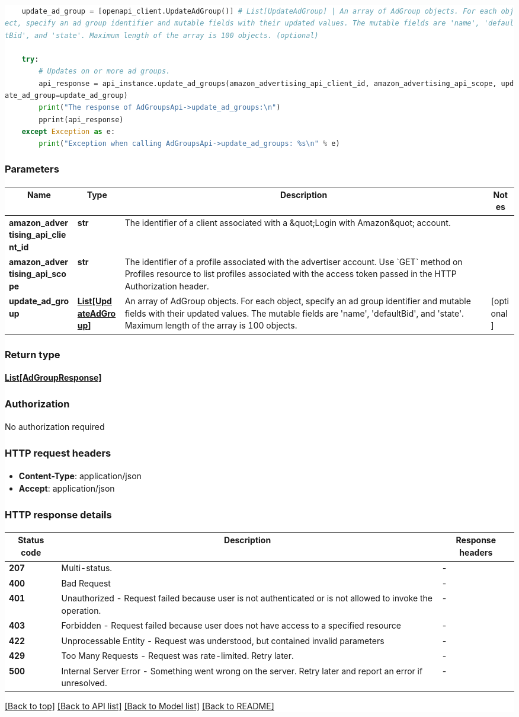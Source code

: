 ```python
    update_ad_group = [openapi_client.UpdateAdGroup()] # List[UpdateAdGroup] | An array of AdGroup objects. For each object, specify an ad group identifier and mutable fields with their updated values. The mutable fields are 'name', 'defaultBid', and 'state'. Maximum length of the array is 100 objects. (optional)

    try:
        # Updates on or more ad groups.
        api_response = api_instance.update_ad_groups(amazon_advertising_api_client_id, amazon_advertising_api_scope, update_ad_group=update_ad_group)
        print("The response of AdGroupsApi->update_ad_groups:\n")
        pprint(api_response)
    except Exception as e:
        print("Exception when calling AdGroupsApi->update_ad_groups: %s\n" % e)
```



### Parameters


Name | Type | Description  | Notes
------------- | ------------- | ------------- | -------------
 **amazon_advertising_api_client_id** | **str**| The identifier of a client associated with a \&quot;Login with Amazon\&quot; account. | 
 **amazon_advertising_api_scope** | **str**| The identifier of a profile associated with the advertiser account. Use &#x60;GET&#x60; method on Profiles resource to list profiles associated with the access token passed in the HTTP Authorization header. | 
 **update_ad_group** | [**List[UpdateAdGroup]**](UpdateAdGroup.md)| An array of AdGroup objects. For each object, specify an ad group identifier and mutable fields with their updated values. The mutable fields are &#39;name&#39;, &#39;defaultBid&#39;, and &#39;state&#39;. Maximum length of the array is 100 objects. | [optional] 

### Return type

[**List[AdGroupResponse]**](AdGroupResponse.md)

### Authorization

No authorization required

### HTTP request headers

 - **Content-Type**: application/json
 - **Accept**: application/json

### HTTP response details

| Status code | Description | Response headers |
|-------------|-------------|------------------|
**207** | Multi-status. |  -  |
**400** | Bad Request |  -  |
**401** | Unauthorized - Request failed because user is not authenticated or is not allowed to invoke the operation. |  -  |
**403** | Forbidden - Request failed because user does not have access to a specified resource |  -  |
**422** | Unprocessable Entity - Request was understood, but contained invalid parameters |  -  |
**429** | Too Many Requests - Request was rate-limited. Retry later. |  -  |
**500** | Internal Server Error - Something went wrong on the server. Retry later and report an error if unresolved. |  -  |

[[Back to top]](#) [[Back to API list]](../README.md#documentation-for-api-endpoints) [[Back to Model list]](../README.md#documentation-for-models) [[Back to README]](../README.md)

